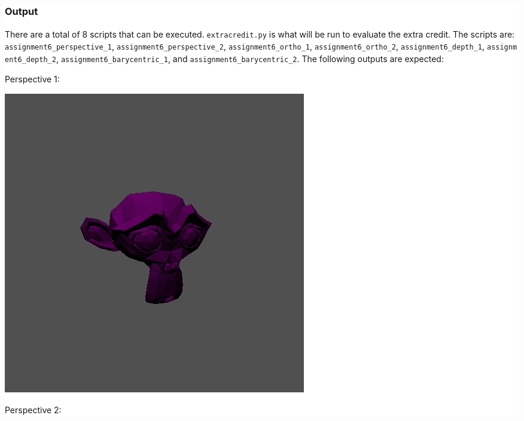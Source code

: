 

### Output

There are a total of 8 scripts that can be executed. `extracredit.py` is what will be run to evaluate the extra credit. The scripts are: `assignment6_perspective_1`, `assignment6_perspective_2`, `assignment6_ortho_1`, `assignment6_ortho_2`, `assignment6_depth_1`, `assignment6_depth_2`, `assignment6_barycentric_1`, and `assignment6_barycentric_2`. The following outputs are expected:

Perspective 1:

![perspective_1](perspective_1.png)

Perspective 2:
